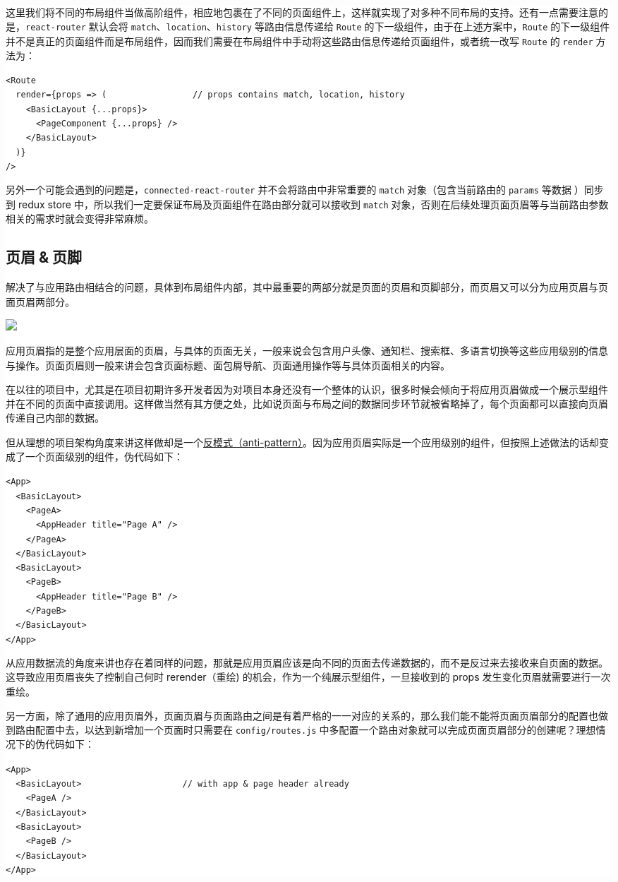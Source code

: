 这里我们将不同的布局组件当做高阶组件，相应地包裹在了不同的页面组件上，这样就实现了对多种不同布局的支持。还有一点需要注意的是，`react-router` 默认会将 `match`、`location`、`history` 等路由信息传递给 `Route` 的下一级组件，由于在上述方案中，`Route` 的下一级组件并不是真正的页面组件而是布局组件，因而我们需要在布局组件中手动将这些路由信息传递给页面组件，或者统一改写 `Route` 的 `render` 方法为：

```
<Route
  render={props => (                 // props contains match, location, history
    <BasicLayout {...props}>
      <PageComponent {...props} />
    </BasicLayout>
  )}
/>

```

另外一个可能会遇到的问题是，`connected-react-router` 并不会将路由中非常重要的 `match` 对象（包含当前路由的 `params` 等数据 ）同步到 redux store 中，所以我们一定要保证布局及页面组件在路由部分就可以接收到 `match` 对象，否则在后续处理页面页眉等与当前路由参数相关的需求时就会变得非常麻烦。

## 页眉 & 页脚

解决了与应用路由相结合的问题，具体到布局组件内部，其中最重要的两部分就是页面的页眉和页脚部分，而页眉又可以分为应用页眉与页面页眉两部分。

![](https://user-gold-cdn.xitu.io/2018/7/9/1647db6284664b46?w=2560&h=1600&f=png&s=251710)

应用页眉指的是整个应用层面的页眉，与具体的页面无关，一般来说会包含用户头像、通知栏、搜索框、多语言切换等这些应用级别的信息与操作。页面页眉则一般来讲会包含页面标题、面包屑导航、页面通用操作等与具体页面相关的内容。

在以往的项目中，尤其是在项目初期许多开发者因为对项目本身还没有一个整体的认识，很多时候会倾向于将应用页眉做成一个展示型组件并在不同的页面中直接调用。这样做当然有其方便之处，比如说页面与布局之间的数据同步环节就被省略掉了，每个页面都可以直接向页眉传递自己内部的数据。

但从理想的项目架构角度来讲这样做却是一个[反模式（anti-pattern）](https://zh.wikipedia.org/wiki/%E5%8F%8D%E9%9D%A2%E6%A8%A1%E5%BC%8F)。因为应用页眉实际是一个应用级别的组件，但按照上述做法的话却变成了一个页面级别的组件，伪代码如下：

```
<App>
  <BasicLayout>
    <PageA>
      <AppHeader title="Page A" />
    </PageA>
  </BasicLayout>
  <BasicLayout>
    <PageB>
      <AppHeader title="Page B" />
    </PageB>
  </BasicLayout>
</App>

```

从应用数据流的角度来讲也存在着同样的问题，那就是应用页眉应该是向不同的页面去传递数据的，而不是反过来去接收来自页面的数据。这导致应用页眉丧失了控制自己何时 rerender（重绘) 的机会，作为一个纯展示型组件，一旦接收到的 props 发生变化页眉就需要进行一次重绘。

另一方面，除了通用的应用页眉外，页面页眉与页面路由之间是有着严格的一一对应的关系的，那么我们能不能将页面页眉部分的配置也做到路由配置中去，以达到新增加一个页面时只需要在 `config/routes.js` 中多配置一个路由对象就可以完成页面页眉部分的创建呢？理想情况下的伪代码如下：

```
<App>
  <BasicLayout>                    // with app & page header already
    <PageA />
  </BasicLayout>
  <BasicLayout>
    <PageB />
  </BasicLayout>
</App>

```
